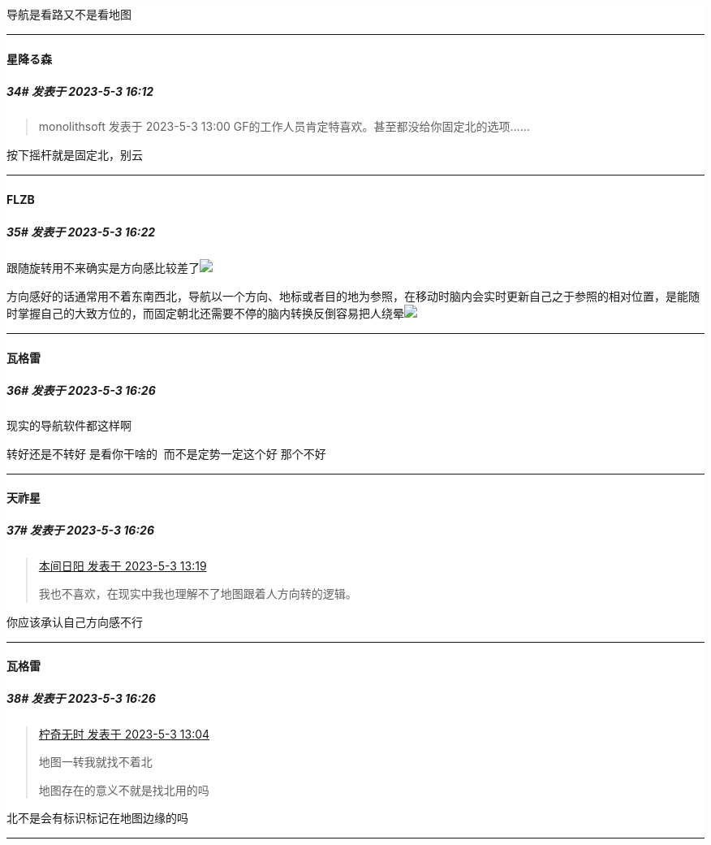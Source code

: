 导航是看路又不是看地图

*****

####  星降る森  
##### 34#       发表于 2023-5-3 16:12

<blockquote>monolithsoft 发表于 2023-5-3 13:00
GF的工作人员肯定特喜欢。甚至都没给你固定北的选项……</blockquote>
按下摇杆就是固定北，别云

*****

####  FLZB  
##### 35#       发表于 2023-5-3 16:22

跟随旋转用不来确实是方向感比较差了<img src="https://static.saraba1st.com/image/smiley/face2017/067.png" referrerpolicy="no-referrer">

方向感好的话通常用不着东南西北，导航以一个方向、地标或者目的地为参照，在移动时脑内会实时更新自己之于参照的相对位置，是能随时掌握自己的大致方位的，而固定朝北还需要不停的脑内转换反倒容易把人绕晕<img src="https://static.saraba1st.com/image/smiley/face2017/067.png" referrerpolicy="no-referrer">

*****

####  瓦格雷  
##### 36#       发表于 2023-5-3 16:26

现实的导航软件都这样啊  

转好还是不转好 是看你干啥的  而不是定势一定这个好 那个不好

*****

####  天祚星  
##### 37#       发表于 2023-5-3 16:26

<blockquote><a href="httphttps://bbs.saraba1st.com/2b/forum.php?mod=redirect&amp;goto=findpost&amp;pid=60706280&amp;ptid=2132845" target="_blank">本间日阳 发表于 2023-5-3 13:19</a>

我也不喜欢，在现实中我也理解不了地图跟着人方向转的逻辑。</blockquote>

你应该承认自己方向感不行

*****

####  瓦格雷  
##### 38#       发表于 2023-5-3 16:26

<blockquote><a href="httphttps://bbs.saraba1st.com/2b/forum.php?mod=redirect&amp;goto=findpost&amp;pid=60706159&amp;ptid=2132845" target="_blank">柠奇无时 发表于 2023-5-3 13:04</a>

地图一转我就找不着北

地图存在的意义不就是找北用的吗</blockquote>
北不是会有标识标记在地图边缘的吗

*****
